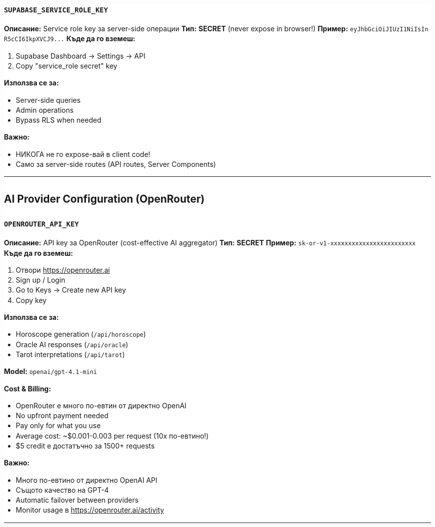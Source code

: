 ### `SUPABASE_SERVICE_ROLE_KEY`

**Описание:** Service role key за server-side операции
**Тип:** **SECRET** (never expose in browser!)
**Пример:** `eyJhbGciOiJIUzI1NiIsInR5cCI6IkpXVCJ9...`
**Къде да го вземеш:**
1. Supabase Dashboard → Settings → API
2. Copy "service_role secret" key

**Използва се за:**
- Server-side queries
- Admin operations
- Bypass RLS when needed

**Важно:**
- НИКОГА не го expose-вай в client code!
- Само за server-side routes (API routes, Server Components)

---

## AI Provider Configuration (OpenRouter)

### `OPENROUTER_API_KEY`

**Описание:** API key за OpenRouter (cost-effective AI aggregator)
**Тип:** **SECRET**
**Пример:** `sk-or-v1-xxxxxxxxxxxxxxxxxxxxxxxx`
**Къде да го вземеш:**
1. Отвори https://openrouter.ai
2. Sign up / Login
3. Go to Keys → Create new API key
4. Copy key

**Използва се за:**
- Horoscope generation (`/api/horoscope`)
- Oracle AI responses (`/api/oracle`)
- Tarot interpretations (`/api/tarot`)

**Model:** `openai/gpt-4.1-mini`

**Cost & Billing:**
- OpenRouter е много по-евтин от директно OpenAI
- No upfront payment needed
- Pay only for what you use
- Average cost: ~$0.001-0.003 per request (10x по-евтино!)
- $5 credit е достатъчно за 1500+ requests

**Важно:**
- Много по-евтино от директно OpenAI API
- Същото качество на GPT-4
- Automatic failover between providers
- Monitor usage в https://openrouter.ai/activity

---
